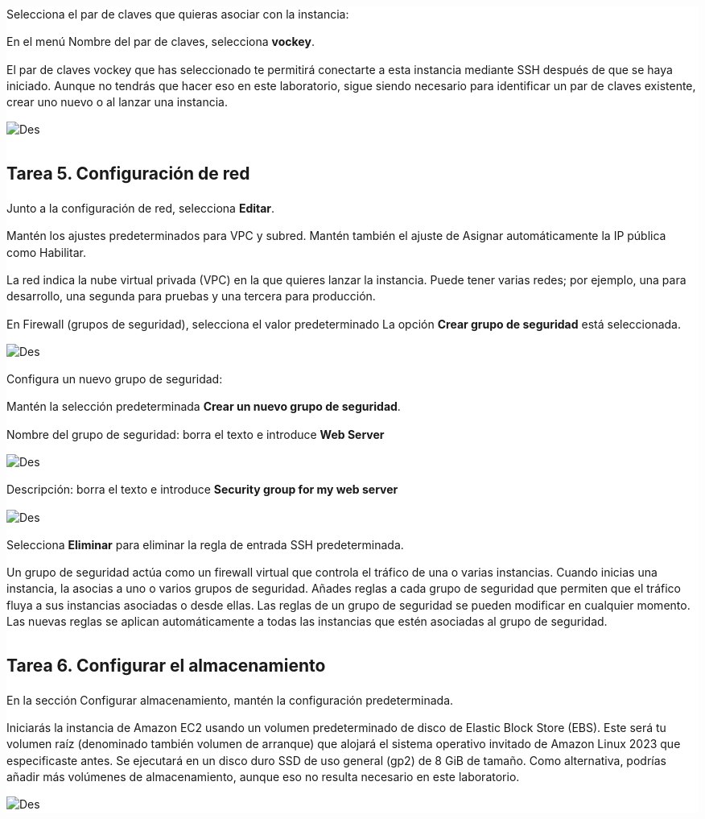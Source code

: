 Selecciona el par de claves que quieras asociar con la instancia:

En el menú Nombre del par de claves, selecciona **vockey**.

El par de claves vockey que has seleccionado te permitirá conectarte a esta instancia mediante SSH después de que se haya iniciado. Aunque no tendrás que hacer eso en este laboratorio, sigue siendo necesario para identificar un par de claves existente, crear uno nuevo o al lanzar una instancia.

![Des](https://github.com/Alexander-Manosalva-Peralta/Comunicacion-de-datos-y-redes-personal/blob/main/Imagenes/ec5.png)

## Tarea 5. Configuración de red

Junto a la configuración de red, selecciona **Editar**.

Mantén los ajustes predeterminados para VPC y subred. Mantén también el ajuste de Asignar automáticamente la IP pública como Habilitar.

La red indica la nube virtual privada (VPC) en la que quieres lanzar la instancia. Puede tener varias redes; por ejemplo, una para desarrollo, una segunda para pruebas y una tercera para producción.

En Firewall (grupos de seguridad), selecciona el valor predeterminado La opción **Crear grupo de seguridad** está seleccionada.

![Des](https://github.com/Alexander-Manosalva-Peralta/Comunicacion-de-datos-y-redes-personal/blob/main/Imagenes/ec6.png?raw=true)

Configura un nuevo grupo de seguridad:

Mantén la selección predeterminada **Crear un nuevo grupo de seguridad**.

Nombre del grupo de seguridad: borra el texto e introduce **Web Server**

![Des](https://github.com/Alexander-Manosalva-Peralta/Comunicacion-de-datos-y-redes-personal/blob/main/Imagenes/ec7.png?raw=true)

Descripción: borra el texto e introduce **Security group for my web server**

![Des](https://github.com/Alexander-Manosalva-Peralta/Comunicacion-de-datos-y-redes-personal/blob/main/Imagenes/ec8.png?raw=true)

Selecciona **Eliminar** para eliminar la regla de entrada SSH predeterminada.

Un grupo de seguridad actúa como un firewall virtual que controla el tráfico de una o varias instancias. Cuando inicias una instancia, la asocias a uno o varios grupos de seguridad. Añades reglas a cada grupo de seguridad que permiten que el tráfico fluya a sus instancias asociadas o desde ellas. Las reglas de un grupo de seguridad se pueden modificar en cualquier momento. Las nuevas reglas se aplican automáticamente a todas las instancias que estén asociadas al grupo de seguridad.

## Tarea 6. Configurar el almacenamiento

En la sección Configurar almacenamiento, mantén la configuración predeterminada.

Iniciarás la instancia de Amazon EC2 usando un volumen predeterminado de disco de Elastic Block Store (EBS). Este será tu volumen raíz (denominado también volumen de arranque) que alojará el sistema operativo invitado de Amazon Linux 2023 que especificaste antes. Se ejecutará en un disco duro SSD de uso general (gp2) de 8 GiB de tamaño. Como alternativa, podrías añadir más volúmenes de almacenamiento, aunque eso no resulta necesario en este laboratorio.

![Des](https://github.com/Alexander-Manosalva-Peralta/Comunicacion-de-datos-y-redes-personal/blob/main/Imagenes/ec9.png?raw=true)
